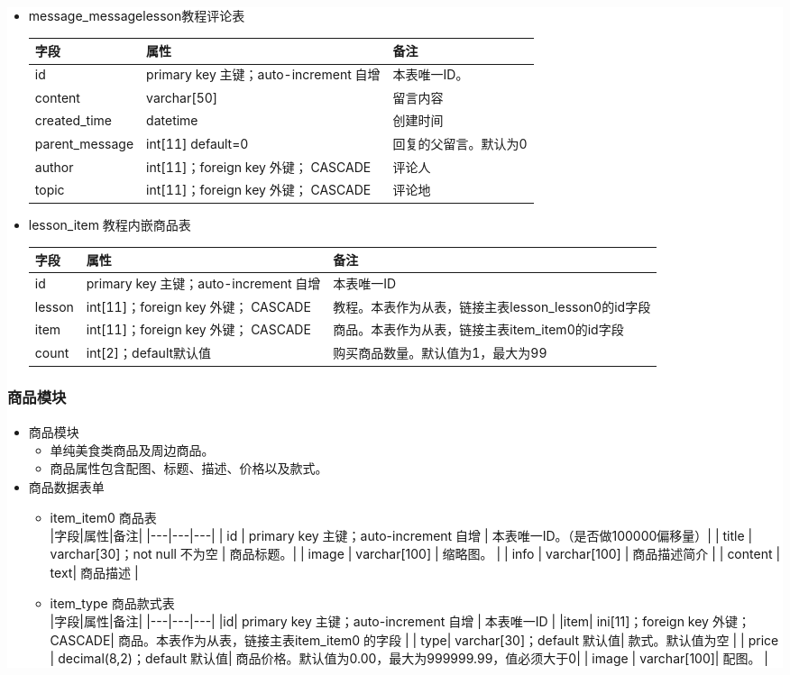   + message_messagelesson教程评论表  
  
      |字段|属性|备注|
      |---|---|---|
      |id|primary key 主键；auto-increment 自增|本表唯一ID。|
      |content|varchar[50]|留言内容|
      |created_time|datetime|创建时间|
      |parent_message|int[11] default=0|回复的父留言。默认为0|
      |author|int[11]；foreign key 外键； CASCADE|评论人|
      |topic|int[11]；foreign key 外键； CASCADE|评论地|

  + lesson_item 	教程内嵌商品表  

    |字段|属性|备注|
    |---|---|---|
    | id | primary key 主键；auto-increment 自增 | 本表唯一ID |
    | lesson | int[11]；foreign key 外键； CASCADE | 教程。本表作为从表，链接主表lesson_lesson0的id字段 |
    | item   | int[11]；foreign key 外键； CASCADE | 商品。本表作为从表，链接主表item_item0的id字段 |
    | count  | int[2]；default默认值 | 购买商品数量。默认值为1，最大为99 |

### 商品模块  
+ 商品模块  
  + 单纯美食类商品及周边商品。  
  + 商品属性包含配图、标题、描述、价格以及款式。
+ 商品数据表单  
  + item_item0	商品表  
    |字段|属性|备注|
    |---|---|---|
    | id | primary key 主键；auto-increment 自增 | 本表唯一ID。（是否做100000偏移量）|
    | title | varchar[30]；not null 不为空 | 商品标题。|
    | image   | varchar[100] | 缩略图。 |
    | info | varchar[100]  | 商品描述简介 |
    | content | text|  商品描述 |

  + item_type 	商品款式表  
    |字段|属性|备注|
    |---|---|---|
    |id| primary key 主键；auto-increment 自增 | 本表唯一ID |
    |item| ini[11]；foreign key 外键； CASCADE| 商品。本表作为从表，链接主表item_item0 的字段 |
    | type| varchar[30]；default 默认值| 款式。默认值为空 |
    | price | decimal(8,2)；default 默认值| 商品价格。默认值为0.00，最大为999999.99，值必须大于0|
    | image | varchar[100]| 配图。 |
